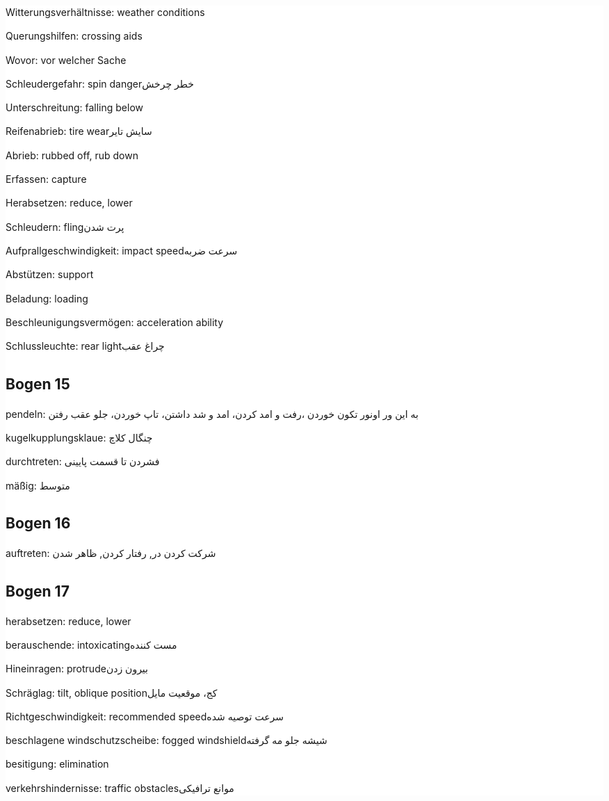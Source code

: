 Witterungsverhältnisse: weather conditions

Querungshilfen: crossing aids

Wovor: vor welcher Sache

Schleudergefahr: spin dangerخطر چرخش

Unterschreitung: falling below

Reifenabrieb: tire wearسایش تایر

Abrieb: rubbed off, rub down

Erfassen: capture

Herabsetzen: reduce, lower

Schleudern: flingپرت شدن

Aufprallgeschwindigkeit: impact speedسرعت ضربه

Abstützen: support

Beladung: loading

Beschleunigungsvermögen: acceleration ability

Schlussleuchte: rear lightچراغ عقب

## Bogen 15

pendeln:  به این ور اونور تکون خوردن ،رفت و امد کردن، امد و شد داشتن، تاپ خوردن، جلو عقب رفتن

kugelkupplungsklaue: چنگال کلاچ

durchtreten: فشردن تا قسمت پایینی

mäßig: متوسط

## Bogen 16

auftreten: شرکت کردن در, رفتار کردن, ظاهر شدن

## Bogen 17

herabsetzen: reduce, lower

berauschende: intoxicatingمست کننده

Hineinragen: protrudeبیرون زدن

Schräglag: tilt, oblique positionکج، موقعیت مایل

Richtgeschwindigkeit: recommended speedسرعت توصیه شده

beschlagene windschutzscheibe: fogged windshieldشیشه جلو مه گرفته

besitigung: elimination

verkehrshindernisse: traffic obstaclesموانع ترافیکی
